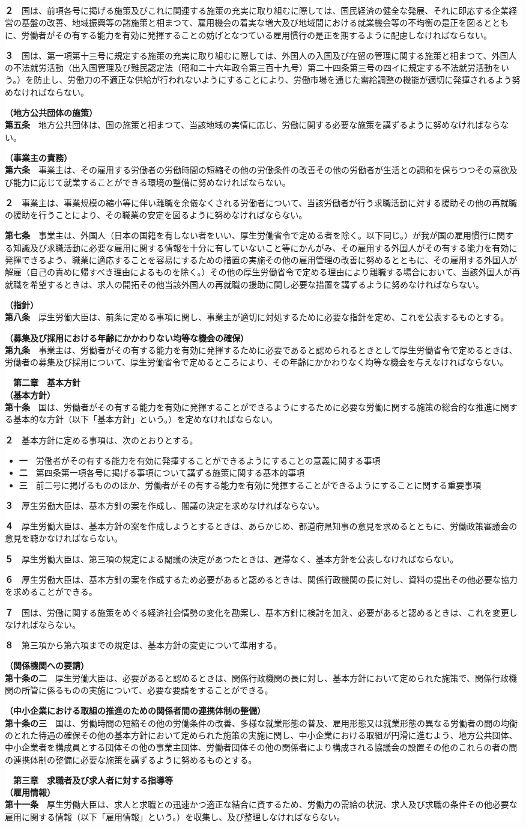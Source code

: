 **２**　国は、前項各号に掲げる施策及びこれに関連する施策の充実に取り組むに際しては、国民経済の健全な発展、それに即応する企業経営の基盤の改善、地域振興等の諸施策と相まつて、雇用機会の着実な増大及び地域間における就業機会等の不均衡の是正を図るとともに、労働者がその有する能力を有効に発揮することの妨げとなつている雇用慣行の是正を期するように配慮しなければならない。  
  
**３**　国は、第一項第十三号に規定する施策の充実に取り組むに際しては、外国人の入国及び在留の管理に関する施策と相まつて、外国人の不法就労活動（出入国管理及び難民認定法（昭和二十六年政令第三百十九号）第二十四条第三号の四イに規定する不法就労活動をいう。）を防止し、労働力の不適正な供給が行われないようにすることにより、労働市場を通じた需給調整の機能が適切に発揮されるよう努めなければならない。  
  
**（地方公共団体の施策）**  
**第五条**　地方公共団体は、国の施策と相まつて、当該地域の実情に応じ、労働に関する必要な施策を講ずるように努めなければならない。  
  
**（事業主の責務）**  
**第六条**　事業主は、その雇用する労働者の労働時間の短縮その他の労働条件の改善その他の労働者が生活との調和を保ちつつその意欲及び能力に応じて就業することができる環境の整備に努めなければならない。  
  
**２**　事業主は、事業規模の縮小等に伴い離職を余儀なくされる労働者について、当該労働者が行う求職活動に対する援助その他の再就職の援助を行うことにより、その職業の安定を図るように努めなければならない。  
  
**第七条**　事業主は、外国人（日本の国籍を有しない者をいい、厚生労働省令で定める者を除く。以下同じ。）が我が国の雇用慣行に関する知識及び求職活動に必要な雇用に関する情報を十分に有していないこと等にかんがみ、その雇用する外国人がその有する能力を有効に発揮できるよう、職業に適応することを容易にするための措置の実施その他の雇用管理の改善に努めるとともに、その雇用する外国人が解雇（自己の責めに帰すべき理由によるものを除く。）その他の厚生労働省令で定める理由により離職する場合において、当該外国人が再就職を希望するときは、求人の開拓その他当該外国人の再就職の援助に関し必要な措置を講ずるように努めなければならない。  
  
**（指針）**  
**第八条**　厚生労働大臣は、前条に定める事項に関し、事業主が適切に対処するために必要な指針を定め、これを公表するものとする。  
  
**（募集及び採用における年齢にかかわりない均等な機会の確保）**  
**第九条**　事業主は、労働者がその有する能力を有効に発揮するために必要であると認められるときとして厚生労働省令で定めるときは、労働者の募集及び採用について、厚生労働省令で定めるところにより、その年齢にかかわりなく均等な機会を与えなければならない。  
  
&emsp;**第二章　基本方針**  
**（基本方針）**  
**第十条**　国は、労働者がその有する能力を有効に発揮することができるようにするために必要な労働に関する施策の総合的な推進に関する基本的な方針（以下「基本方針」という。）を定めなければならない。  
  
**２**　基本方針に定める事項は、次のとおりとする。  
* **一**　労働者がその有する能力を有効に発揮することができるようにすることの意義に関する事項  
* **二**　第四条第一項各号に掲げる事項について講ずる施策に関する基本的事項  
* **三**　前二号に掲げるもののほか、労働者がその有する能力を有効に発揮することができるようにすることに関する重要事項  
  
**３**　厚生労働大臣は、基本方針の案を作成し、閣議の決定を求めなければならない。  
  
**４**　厚生労働大臣は、基本方針の案を作成しようとするときは、あらかじめ、都道府県知事の意見を求めるとともに、労働政策審議会の意見を聴かなければならない。  
  
**５**　厚生労働大臣は、第三項の規定による閣議の決定があつたときは、遅滞なく、基本方針を公表しなければならない。  
  
**６**　厚生労働大臣は、基本方針の案を作成するため必要があると認めるときは、関係行政機関の長に対し、資料の提出その他必要な協力を求めることができる。  
  
**７**　国は、労働に関する施策をめぐる経済社会情勢の変化を勘案し、基本方針に検討を加え、必要があると認めるときは、これを変更しなければならない。  
  
**８**　第三項から第六項までの規定は、基本方針の変更について準用する。  
  
**（関係機関への要請）**  
**第十条の二**　厚生労働大臣は、必要があると認めるときは、関係行政機関の長に対し、基本方針において定められた施策で、関係行政機関の所管に係るものの実施について、必要な要請をすることができる。  
  
**（中小企業における取組の推進のための関係者間の連携体制の整備）**  
**第十条の三**　国は、労働時間の短縮その他の労働条件の改善、多様な就業形態の普及、雇用形態又は就業形態の異なる労働者の間の均衡のとれた待遇の確保その他の基本方針において定められた施策の実施に関し、中小企業における取組が円滑に進むよう、地方公共団体、中小企業者を構成員とする団体その他の事業主団体、労働者団体その他の関係者により構成される協議会の設置その他のこれらの者の間の連携体制の整備に必要な施策を講ずるように努めるものとする。  
  
&emsp;**第三章　求職者及び求人者に対する指導等**  
**（雇用情報）**  
**第十一条**　厚生労働大臣は、求人と求職との迅速かつ適正な結合に資するため、労働力の需給の状況、求人及び求職の条件その他必要な雇用に関する情報（以下「雇用情報」という。）を収集し、及び整理しなければならない。  
  